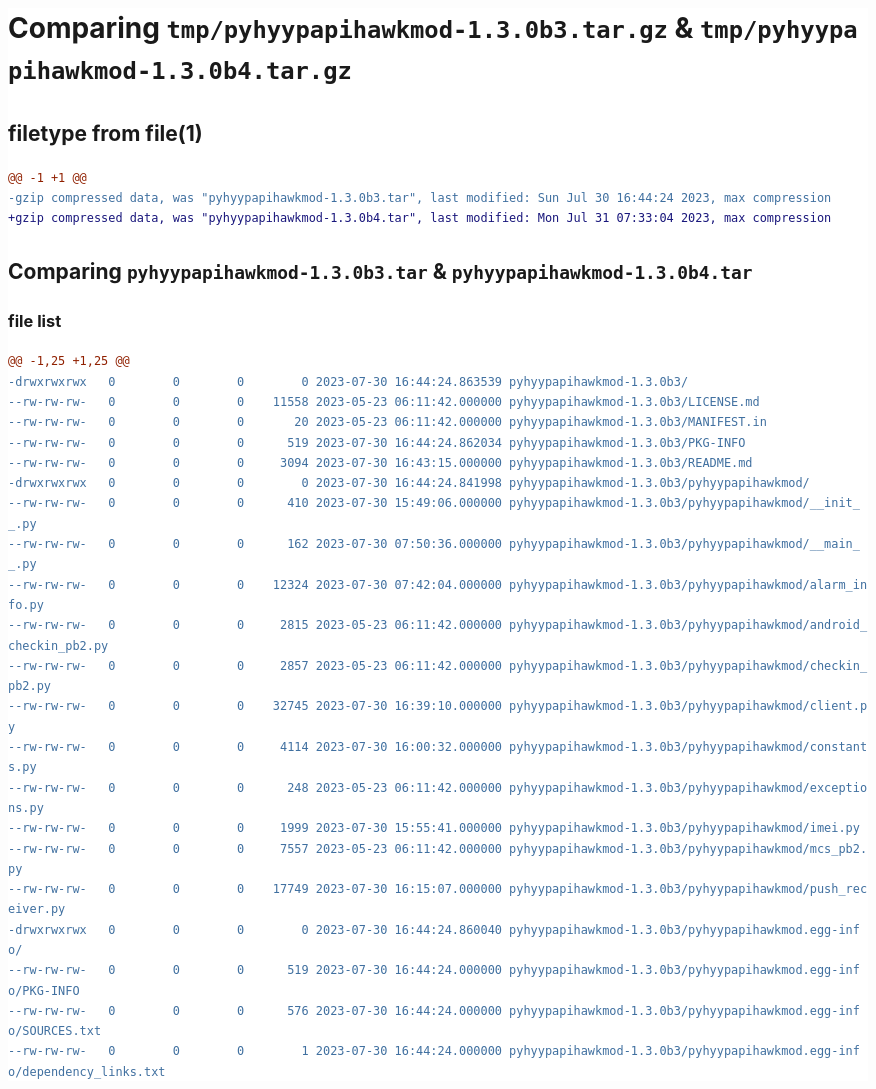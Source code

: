 # Comparing `tmp/pyhyypapihawkmod-1.3.0b3.tar.gz` & `tmp/pyhyypapihawkmod-1.3.0b4.tar.gz`

## filetype from file(1)

```diff
@@ -1 +1 @@
-gzip compressed data, was "pyhyypapihawkmod-1.3.0b3.tar", last modified: Sun Jul 30 16:44:24 2023, max compression
+gzip compressed data, was "pyhyypapihawkmod-1.3.0b4.tar", last modified: Mon Jul 31 07:33:04 2023, max compression
```

## Comparing `pyhyypapihawkmod-1.3.0b3.tar` & `pyhyypapihawkmod-1.3.0b4.tar`

### file list

```diff
@@ -1,25 +1,25 @@
-drwxrwxrwx   0        0        0        0 2023-07-30 16:44:24.863539 pyhyypapihawkmod-1.3.0b3/
--rw-rw-rw-   0        0        0    11558 2023-05-23 06:11:42.000000 pyhyypapihawkmod-1.3.0b3/LICENSE.md
--rw-rw-rw-   0        0        0       20 2023-05-23 06:11:42.000000 pyhyypapihawkmod-1.3.0b3/MANIFEST.in
--rw-rw-rw-   0        0        0      519 2023-07-30 16:44:24.862034 pyhyypapihawkmod-1.3.0b3/PKG-INFO
--rw-rw-rw-   0        0        0     3094 2023-07-30 16:43:15.000000 pyhyypapihawkmod-1.3.0b3/README.md
-drwxrwxrwx   0        0        0        0 2023-07-30 16:44:24.841998 pyhyypapihawkmod-1.3.0b3/pyhyypapihawkmod/
--rw-rw-rw-   0        0        0      410 2023-07-30 15:49:06.000000 pyhyypapihawkmod-1.3.0b3/pyhyypapihawkmod/__init__.py
--rw-rw-rw-   0        0        0      162 2023-07-30 07:50:36.000000 pyhyypapihawkmod-1.3.0b3/pyhyypapihawkmod/__main__.py
--rw-rw-rw-   0        0        0    12324 2023-07-30 07:42:04.000000 pyhyypapihawkmod-1.3.0b3/pyhyypapihawkmod/alarm_info.py
--rw-rw-rw-   0        0        0     2815 2023-05-23 06:11:42.000000 pyhyypapihawkmod-1.3.0b3/pyhyypapihawkmod/android_checkin_pb2.py
--rw-rw-rw-   0        0        0     2857 2023-05-23 06:11:42.000000 pyhyypapihawkmod-1.3.0b3/pyhyypapihawkmod/checkin_pb2.py
--rw-rw-rw-   0        0        0    32745 2023-07-30 16:39:10.000000 pyhyypapihawkmod-1.3.0b3/pyhyypapihawkmod/client.py
--rw-rw-rw-   0        0        0     4114 2023-07-30 16:00:32.000000 pyhyypapihawkmod-1.3.0b3/pyhyypapihawkmod/constants.py
--rw-rw-rw-   0        0        0      248 2023-05-23 06:11:42.000000 pyhyypapihawkmod-1.3.0b3/pyhyypapihawkmod/exceptions.py
--rw-rw-rw-   0        0        0     1999 2023-07-30 15:55:41.000000 pyhyypapihawkmod-1.3.0b3/pyhyypapihawkmod/imei.py
--rw-rw-rw-   0        0        0     7557 2023-05-23 06:11:42.000000 pyhyypapihawkmod-1.3.0b3/pyhyypapihawkmod/mcs_pb2.py
--rw-rw-rw-   0        0        0    17749 2023-07-30 16:15:07.000000 pyhyypapihawkmod-1.3.0b3/pyhyypapihawkmod/push_receiver.py
-drwxrwxrwx   0        0        0        0 2023-07-30 16:44:24.860040 pyhyypapihawkmod-1.3.0b3/pyhyypapihawkmod.egg-info/
--rw-rw-rw-   0        0        0      519 2023-07-30 16:44:24.000000 pyhyypapihawkmod-1.3.0b3/pyhyypapihawkmod.egg-info/PKG-INFO
--rw-rw-rw-   0        0        0      576 2023-07-30 16:44:24.000000 pyhyypapihawkmod-1.3.0b3/pyhyypapihawkmod.egg-info/SOURCES.txt
--rw-rw-rw-   0        0        0        1 2023-07-30 16:44:24.000000 pyhyypapihawkmod-1.3.0b3/pyhyypapihawkmod.egg-info/dependency_links.txt
```